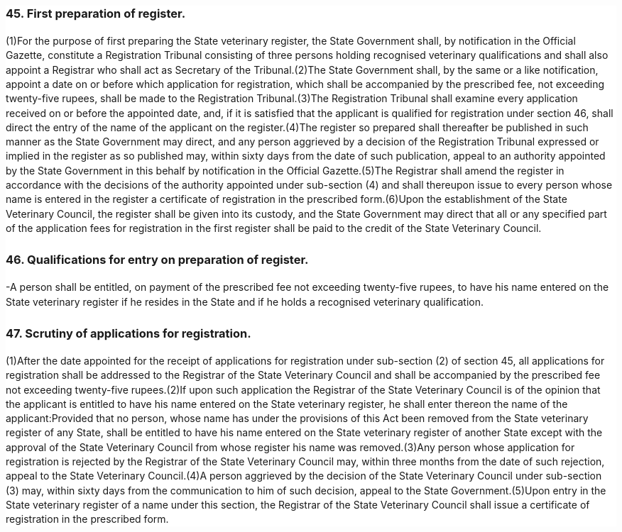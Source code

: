 ### 45. First preparation of register.

(1)For the purpose of first preparing the State veterinary register, the State
Government shall, by notification in the Official Gazette, constitute a
Registration Tribunal consisting of three persons holding recognised
veterinary qualifications and shall also appoint a Registrar who shall act as
Secretary of the Tribunal.(2)The State Government shall, by the same or a like
notification, appoint a date on or before which application for registration,
which shall be accompanied by the prescribed fee, not exceeding twenty-five
rupees, shall be made to the Registration Tribunal.(3)The Registration
Tribunal shall examine every application received on or before the appointed
date, and, if it is satisfied that the applicant is qualified for registration
under section 46, shall direct the entry of the name of the applicant on the
register.(4)The register so prepared shall thereafter be published in such
manner as the State Government may direct, and any person aggrieved by a
decision of the Registration Tribunal expressed or implied in the register as
so published may, within sixty days from the date of such publication, appeal
to an authority appointed by the State Government in this behalf by
notification in the Official Gazette.(5)The Registrar shall amend the register
in accordance with the decisions of the authority appointed under sub-section
(4) and shall thereupon issue to every person whose name is entered in the
register a certificate of registration in the prescribed form.(6)Upon the
establishment of the State Veterinary Council, the register shall be given
into its custody, and the State Government may direct that all or any
specified part of the application fees for registration in the first register
shall be paid to the credit of the State Veterinary Council.

### 46. Qualifications for entry on preparation of register.

-A person shall be entitled, on payment of the prescribed fee not exceeding twenty-five rupees, to have his name entered on the State veterinary register if he resides in the State and if he holds a recognised veterinary qualification.

### 47. Scrutiny of applications for registration.

(1)After the date appointed for the receipt of applications for registration
under sub-section (2) of section 45, all applications for registration shall
be addressed to the Registrar of the State Veterinary Council and shall be
accompanied by the prescribed fee not exceeding twenty-five rupees.(2)If upon
such application the Registrar of the State Veterinary Council is of the
opinion that the applicant is entitled to have his name entered on the State
veterinary register, he shall enter thereon the name of the applicant:Provided
that no person, whose name has under the provisions of this Act been removed
from the State veterinary register of any State, shall be entitled to have his
name entered on the State veterinary register of another State except with the
approval of the State Veterinary Council from whose register his name was
removed.(3)Any person whose application for registration is rejected by the
Registrar of the State Veterinary Council may, within three months from the
date of such rejection, appeal to the State Veterinary Council.(4)A person
aggrieved by the decision of the State Veterinary Council under sub-section
(3) may, within sixty days from the communication to him of such decision,
appeal to the State Government.(5)Upon entry in the State veterinary register
of a name under this section, the Registrar of the State Veterinary Council
shall issue a certificate of registration in the prescribed form.
